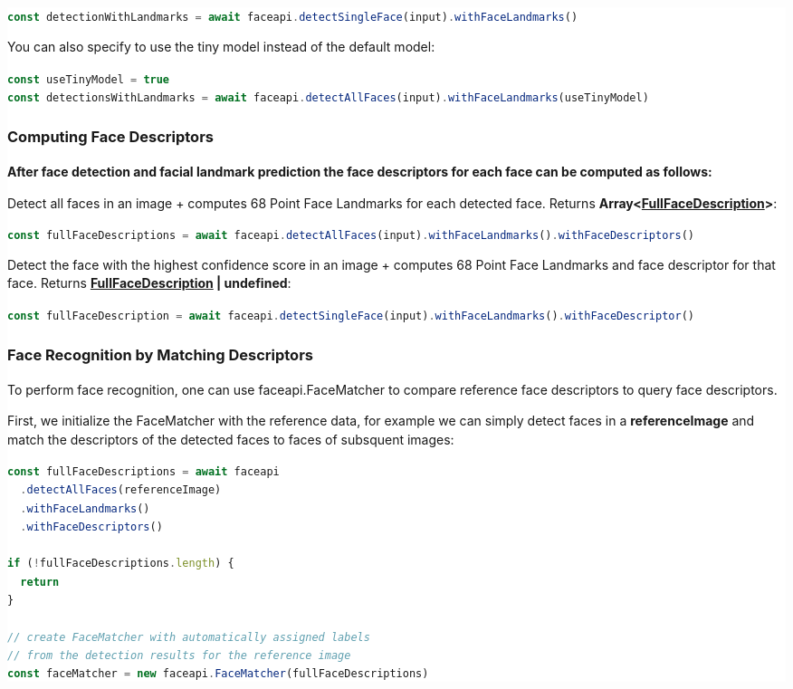 ``` javascript
const detectionWithLandmarks = await faceapi.detectSingleFace(input).withFaceLandmarks()
```

You can also specify to use the tiny model instead of the default model:

``` javascript
const useTinyModel = true
const detectionsWithLandmarks = await faceapi.detectAllFaces(input).withFaceLandmarks(useTinyModel)
```

### Computing Face Descriptors

**After face detection and facial landmark prediction the face descriptors for each face can be computed as follows:**

Detect all faces in an image + computes 68 Point Face Landmarks for each detected face. Returns **Array<[FullFaceDescription](#interface-full-face-description)>**:

``` javascript
const fullFaceDescriptions = await faceapi.detectAllFaces(input).withFaceLandmarks().withFaceDescriptors()
```

Detect the face with the highest confidence score in an image + computes 68 Point Face Landmarks and face descriptor for that face. Returns **[FullFaceDescription](#interface-full-face-description) | undefined**:

``` javascript
const fullFaceDescription = await faceapi.detectSingleFace(input).withFaceLandmarks().withFaceDescriptor()
```

### Face Recognition by Matching Descriptors

To perform face recognition, one can use faceapi.FaceMatcher to compare reference face descriptors to query face descriptors.

First, we initialize the FaceMatcher with the reference data, for example we can simply detect faces in a **referenceImage** and match the descriptors of the detected faces to faces of subsquent images:

``` javascript
const fullFaceDescriptions = await faceapi
  .detectAllFaces(referenceImage)
  .withFaceLandmarks()
  .withFaceDescriptors()

if (!fullFaceDescriptions.length) {
  return
}

// create FaceMatcher with automatically assigned labels
// from the detection results for the reference image
const faceMatcher = new faceapi.FaceMatcher(fullFaceDescriptions)
```
